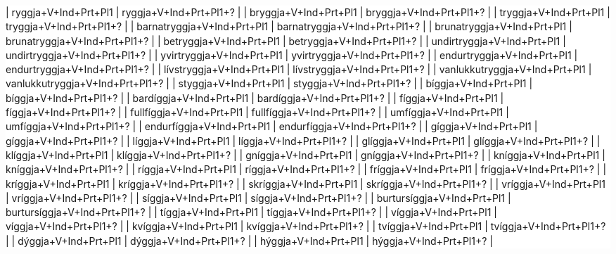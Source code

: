 | ryggja+V+Ind+Prt+Pl1            | ryggja+V+Ind+Prt+Pl1+?            |
| bryggja+V+Ind+Prt+Pl1           | bryggja+V+Ind+Prt+Pl1+?           |
| tryggja+V+Ind+Prt+Pl1           | tryggja+V+Ind+Prt+Pl1+?           |
| barnatryggja+V+Ind+Prt+Pl1      | barnatryggja+V+Ind+Prt+Pl1+?      |
| brunatryggja+V+Ind+Prt+Pl1      | brunatryggja+V+Ind+Prt+Pl1+?      |
| betryggja+V+Ind+Prt+Pl1         | betryggja+V+Ind+Prt+Pl1+?         |
| undirtryggja+V+Ind+Prt+Pl1      | undirtryggja+V+Ind+Prt+Pl1+?      |
| yvirtryggja+V+Ind+Prt+Pl1       | yvirtryggja+V+Ind+Prt+Pl1+?       |
| endurtryggja+V+Ind+Prt+Pl1      | endurtryggja+V+Ind+Prt+Pl1+?      |
| lívstryggja+V+Ind+Prt+Pl1       | lívstryggja+V+Ind+Prt+Pl1+?       |
| vanlukkutryggja+V+Ind+Prt+Pl1   | vanlukkutryggja+V+Ind+Prt+Pl1+?   |
| styggja+V+Ind+Prt+Pl1           | styggja+V+Ind+Prt+Pl1+?           |
| bíggja+V+Ind+Prt+Pl1            | bíggja+V+Ind+Prt+Pl1+?            |
| bardíggja+V+Ind+Prt+Pl1         | bardíggja+V+Ind+Prt+Pl1+?         |
| fíggja+V+Ind+Prt+Pl1            | fíggja+V+Ind+Prt+Pl1+?            |
| fullfíggja+V+Ind+Prt+Pl1        | fullfíggja+V+Ind+Prt+Pl1+?        |
| umfíggja+V+Ind+Prt+Pl1          | umfíggja+V+Ind+Prt+Pl1+?          |
| endurfíggja+V+Ind+Prt+Pl1       | endurfíggja+V+Ind+Prt+Pl1+?       |
| gíggja+V+Ind+Prt+Pl1            | gíggja+V+Ind+Prt+Pl1+?            |
| líggja+V+Ind+Prt+Pl1            | líggja+V+Ind+Prt+Pl1+?            |
| glíggja+V+Ind+Prt+Pl1           | glíggja+V+Ind+Prt+Pl1+?           |
| klíggja+V+Ind+Prt+Pl1           | klíggja+V+Ind+Prt+Pl1+?           |
| gníggja+V+Ind+Prt+Pl1           | gníggja+V+Ind+Prt+Pl1+?           |
| kníggja+V+Ind+Prt+Pl1           | kníggja+V+Ind+Prt+Pl1+?           |
| ríggja+V+Ind+Prt+Pl1            | ríggja+V+Ind+Prt+Pl1+?            |
| fríggja+V+Ind+Prt+Pl1           | fríggja+V+Ind+Prt+Pl1+?           |
| kríggja+V+Ind+Prt+Pl1           | kríggja+V+Ind+Prt+Pl1+?           |
| skríggja+V+Ind+Prt+Pl1          | skríggja+V+Ind+Prt+Pl1+?          |
| vríggja+V+Ind+Prt+Pl1           | vríggja+V+Ind+Prt+Pl1+?           |
| síggja+V+Ind+Prt+Pl1            | síggja+V+Ind+Prt+Pl1+?            |
| burtursíggja+V+Ind+Prt+Pl1      | burtursíggja+V+Ind+Prt+Pl1+?      |
| tíggja+V+Ind+Prt+Pl1            | tíggja+V+Ind+Prt+Pl1+?            |
| víggja+V+Ind+Prt+Pl1            | víggja+V+Ind+Prt+Pl1+?            |
| kvíggja+V+Ind+Prt+Pl1           | kvíggja+V+Ind+Prt+Pl1+?           |
| tvíggja+V+Ind+Prt+Pl1           | tvíggja+V+Ind+Prt+Pl1+?           |
| dýggja+V+Ind+Prt+Pl1            | dýggja+V+Ind+Prt+Pl1+?            |
| hýggja+V+Ind+Prt+Pl1            | hýggja+V+Ind+Prt+Pl1+?            |